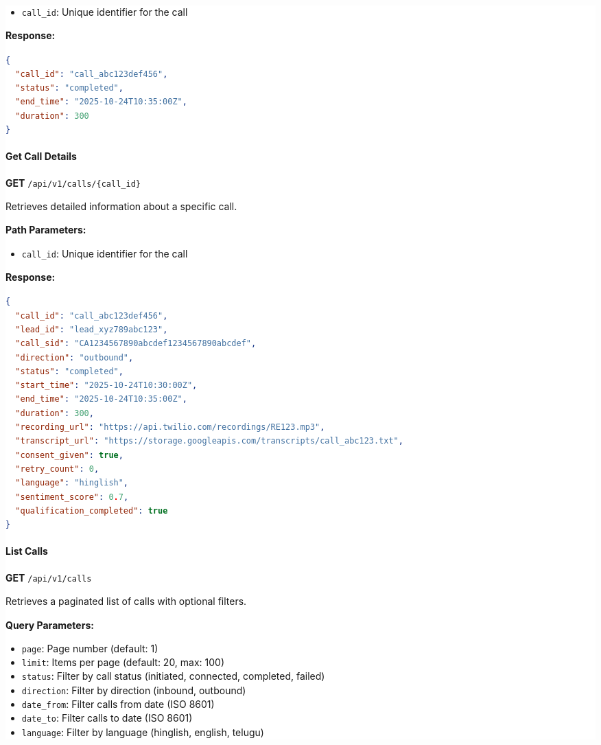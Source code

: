 - `call_id`: Unique identifier for the call

**Response:**

```json
{
  "call_id": "call_abc123def456",
  "status": "completed",
  "end_time": "2025-10-24T10:35:00Z",
  "duration": 300
}
```

#### Get Call Details

**GET** `/api/v1/calls/{call_id}`

Retrieves detailed information about a specific call.

**Path Parameters:**

- `call_id`: Unique identifier for the call

**Response:**

```json
{
  "call_id": "call_abc123def456",
  "lead_id": "lead_xyz789abc123",
  "call_sid": "CA1234567890abcdef1234567890abcdef",
  "direction": "outbound",
  "status": "completed",
  "start_time": "2025-10-24T10:30:00Z",
  "end_time": "2025-10-24T10:35:00Z",
  "duration": 300,
  "recording_url": "https://api.twilio.com/recordings/RE123.mp3",
  "transcript_url": "https://storage.googleapis.com/transcripts/call_abc123.txt",
  "consent_given": true,
  "retry_count": 0,
  "language": "hinglish",
  "sentiment_score": 0.7,
  "qualification_completed": true
}
```

#### List Calls

**GET** `/api/v1/calls`

Retrieves a paginated list of calls with optional filters.

**Query Parameters:**

- `page`: Page number (default: 1)
- `limit`: Items per page (default: 20, max: 100)
- `status`: Filter by call status (initiated, connected, completed, failed)
- `direction`: Filter by direction (inbound, outbound)
- `date_from`: Filter calls from date (ISO 8601)
- `date_to`: Filter calls to date (ISO 8601)
- `language`: Filter by language (hinglish, english, telugu)
